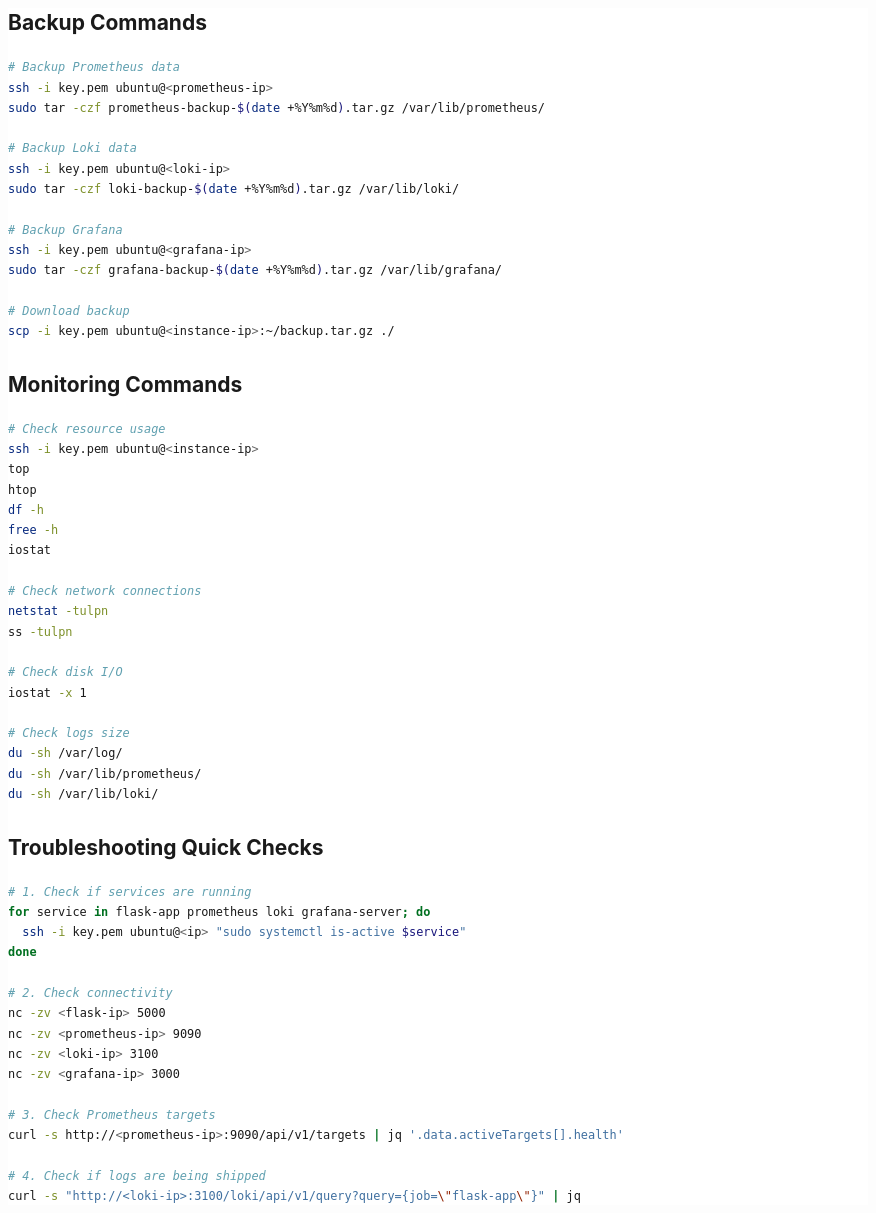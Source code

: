 ## Backup Commands

```bash
# Backup Prometheus data
ssh -i key.pem ubuntu@<prometheus-ip>
sudo tar -czf prometheus-backup-$(date +%Y%m%d).tar.gz /var/lib/prometheus/

# Backup Loki data
ssh -i key.pem ubuntu@<loki-ip>
sudo tar -czf loki-backup-$(date +%Y%m%d).tar.gz /var/lib/loki/

# Backup Grafana
ssh -i key.pem ubuntu@<grafana-ip>
sudo tar -czf grafana-backup-$(date +%Y%m%d).tar.gz /var/lib/grafana/

# Download backup
scp -i key.pem ubuntu@<instance-ip>:~/backup.tar.gz ./
```

## Monitoring Commands

```bash
# Check resource usage
ssh -i key.pem ubuntu@<instance-ip>
top
htop
df -h
free -h
iostat

# Check network connections
netstat -tulpn
ss -tulpn

# Check disk I/O
iostat -x 1

# Check logs size
du -sh /var/log/
du -sh /var/lib/prometheus/
du -sh /var/lib/loki/
```

## Troubleshooting Quick Checks

```bash
# 1. Check if services are running
for service in flask-app prometheus loki grafana-server; do
  ssh -i key.pem ubuntu@<ip> "sudo systemctl is-active $service"
done

# 2. Check connectivity
nc -zv <flask-ip> 5000
nc -zv <prometheus-ip> 9090
nc -zv <loki-ip> 3100
nc -zv <grafana-ip> 3000

# 3. Check Prometheus targets
curl -s http://<prometheus-ip>:9090/api/v1/targets | jq '.data.activeTargets[].health'

# 4. Check if logs are being shipped
curl -s "http://<loki-ip>:3100/loki/api/v1/query?query={job=\"flask-app\"}" | jq

```